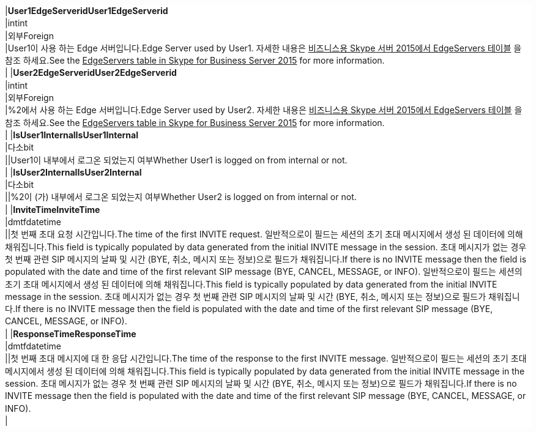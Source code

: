 |<span data-ttu-id="de620-200">**User1EdgeServerid**</span><span class="sxs-lookup"><span data-stu-id="de620-200">**User1EdgeServerid**</span></span> <br/> |<span data-ttu-id="de620-201">int</span><span class="sxs-lookup"><span data-stu-id="de620-201">int</span></span>  <br/> |<span data-ttu-id="de620-202">외부</span><span class="sxs-lookup"><span data-stu-id="de620-202">Foreign</span></span>  <br/> |<span data-ttu-id="de620-203">User1이 사용 하는 Edge 서버입니다.</span><span class="sxs-lookup"><span data-stu-id="de620-203">Edge Server used by User1.</span></span> <span data-ttu-id="de620-204">자세한 내용은 [비즈니스용 Skype 서버 2015에서 EdgeServers 테이블](edgeservers.md) 을 참조 하세요.</span><span class="sxs-lookup"><span data-stu-id="de620-204">See the [EdgeServers table in Skype for Business Server 2015](edgeservers.md) for more information.</span></span> <br/> |
|<span data-ttu-id="de620-205">**User2EdgeServerid**</span><span class="sxs-lookup"><span data-stu-id="de620-205">**User2EdgeServerid**</span></span> <br/> |<span data-ttu-id="de620-206">int</span><span class="sxs-lookup"><span data-stu-id="de620-206">int</span></span>  <br/> |<span data-ttu-id="de620-207">외부</span><span class="sxs-lookup"><span data-stu-id="de620-207">Foreign</span></span>  <br/> |<span data-ttu-id="de620-208">%2에서 사용 하는 Edge 서버입니다.</span><span class="sxs-lookup"><span data-stu-id="de620-208">Edge Server used by User2.</span></span> <span data-ttu-id="de620-209">자세한 내용은 [비즈니스용 Skype 서버 2015에서 EdgeServers 테이블](edgeservers.md) 을 참조 하세요.</span><span class="sxs-lookup"><span data-stu-id="de620-209">See the [EdgeServers table in Skype for Business Server 2015](edgeservers.md) for more information.</span></span> <br/> |
|<span data-ttu-id="de620-210">**IsUser1Internal**</span><span class="sxs-lookup"><span data-stu-id="de620-210">**IsUser1Internal**</span></span> <br/> |<span data-ttu-id="de620-211">다소</span><span class="sxs-lookup"><span data-stu-id="de620-211">bit</span></span>  <br/> ||<span data-ttu-id="de620-212">User1이 내부에서 로그온 되었는지 여부</span><span class="sxs-lookup"><span data-stu-id="de620-212">Whether User1 is logged on from internal or not.</span></span>  <br/> |
|<span data-ttu-id="de620-213">**IsUser2Internal**</span><span class="sxs-lookup"><span data-stu-id="de620-213">**IsUser2Internal**</span></span> <br/> |<span data-ttu-id="de620-214">다소</span><span class="sxs-lookup"><span data-stu-id="de620-214">bit</span></span>  <br/> ||<span data-ttu-id="de620-215">%2이 (가) 내부에서 로그온 되었는지 여부</span><span class="sxs-lookup"><span data-stu-id="de620-215">Whether User2 is logged on from internal or not.</span></span>  <br/> |
|<span data-ttu-id="de620-216">**InviteTime**</span><span class="sxs-lookup"><span data-stu-id="de620-216">**InviteTime**</span></span> <br/> |<span data-ttu-id="de620-217">dmtf</span><span class="sxs-lookup"><span data-stu-id="de620-217">datetime</span></span>  <br/> ||<span data-ttu-id="de620-218">첫 번째 초대 요청 시간입니다.</span><span class="sxs-lookup"><span data-stu-id="de620-218">The time of the first INVITE request.</span></span> <span data-ttu-id="de620-219">일반적으로이 필드는 세션의 초기 초대 메시지에서 생성 된 데이터에 의해 채워집니다.</span><span class="sxs-lookup"><span data-stu-id="de620-219">This field is typically populated by data generated from the initial INVITE message in the session.</span></span> <span data-ttu-id="de620-220">초대 메시지가 없는 경우 첫 번째 관련 SIP 메시지의 날짜 및 시간 (BYE, 취소, 메시지 또는 정보)으로 필드가 채워집니다.</span><span class="sxs-lookup"><span data-stu-id="de620-220">If there is no INVITE message then the field is populated with the date and time of the first relevant SIP message (BYE, CANCEL, MESSAGE, or INFO).</span></span> <span data-ttu-id="de620-221">일반적으로이 필드는 세션의 초기 초대 메시지에서 생성 된 데이터에 의해 채워집니다.</span><span class="sxs-lookup"><span data-stu-id="de620-221">This field is typically populated by data generated from the initial INVITE message in the session.</span></span> <span data-ttu-id="de620-222">초대 메시지가 없는 경우 첫 번째 관련 SIP 메시지의 날짜 및 시간 (BYE, 취소, 메시지 또는 정보)으로 필드가 채워집니다.</span><span class="sxs-lookup"><span data-stu-id="de620-222">If there is no INVITE message then the field is populated with the date and time of the first relevant SIP message (BYE, CANCEL, MESSAGE, or INFO).</span></span>  <br/> |
|<span data-ttu-id="de620-223">**ResponseTime**</span><span class="sxs-lookup"><span data-stu-id="de620-223">**ResponseTime**</span></span> <br/> |<span data-ttu-id="de620-224">dmtf</span><span class="sxs-lookup"><span data-stu-id="de620-224">datetime</span></span>  <br/> ||<span data-ttu-id="de620-225">첫 번째 초대 메시지에 대 한 응답 시간입니다.</span><span class="sxs-lookup"><span data-stu-id="de620-225">The time of the response to the first INVITE message.</span></span> <span data-ttu-id="de620-226">일반적으로이 필드는 세션의 초기 초대 메시지에서 생성 된 데이터에 의해 채워집니다.</span><span class="sxs-lookup"><span data-stu-id="de620-226">This field is typically populated by data generated from the initial INVITE message in the session.</span></span> <span data-ttu-id="de620-227">초대 메시지가 없는 경우 첫 번째 관련 SIP 메시지의 날짜 및 시간 (BYE, 취소, 메시지 또는 정보)으로 필드가 채워집니다.</span><span class="sxs-lookup"><span data-stu-id="de620-227">If there is no INVITE message then the field is populated with the date and time of the first relevant SIP message (BYE, CANCEL, MESSAGE, or INFO).</span></span>  <br/> |